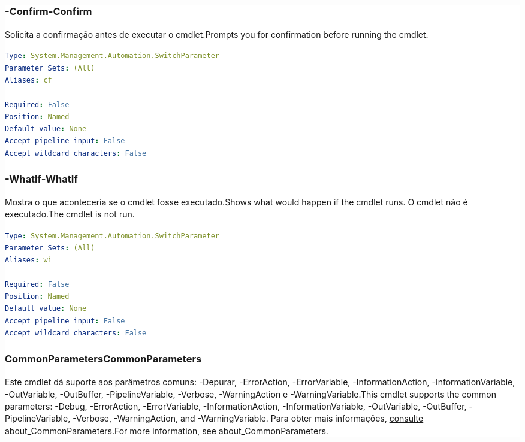 ### <span data-ttu-id="de968-128">-Confirm</span><span class="sxs-lookup"><span data-stu-id="de968-128">-Confirm</span></span>
<span data-ttu-id="de968-129">Solicita a confirmação antes de executar o cmdlet.</span><span class="sxs-lookup"><span data-stu-id="de968-129">Prompts you for confirmation before running the cmdlet.</span></span>

```yaml
Type: System.Management.Automation.SwitchParameter
Parameter Sets: (All)
Aliases: cf

Required: False
Position: Named
Default value: None
Accept pipeline input: False
Accept wildcard characters: False
```

### <span data-ttu-id="de968-130">-WhatIf</span><span class="sxs-lookup"><span data-stu-id="de968-130">-WhatIf</span></span>
<span data-ttu-id="de968-131">Mostra o que aconteceria se o cmdlet fosse executado.</span><span class="sxs-lookup"><span data-stu-id="de968-131">Shows what would happen if the cmdlet runs.</span></span>
<span data-ttu-id="de968-132">O cmdlet não é executado.</span><span class="sxs-lookup"><span data-stu-id="de968-132">The cmdlet is not run.</span></span>

```yaml
Type: System.Management.Automation.SwitchParameter
Parameter Sets: (All)
Aliases: wi

Required: False
Position: Named
Default value: None
Accept pipeline input: False
Accept wildcard characters: False
```

### <span data-ttu-id="de968-133">CommonParameters</span><span class="sxs-lookup"><span data-stu-id="de968-133">CommonParameters</span></span>
<span data-ttu-id="de968-134">Este cmdlet dá suporte aos parâmetros comuns: -Depurar, -ErrorAction, -ErrorVariable, -InformationAction, -InformationVariable, -OutVariable, -OutBuffer, -PipelineVariable, -Verbose, -WarningAction e -WarningVariable.</span><span class="sxs-lookup"><span data-stu-id="de968-134">This cmdlet supports the common parameters: -Debug, -ErrorAction, -ErrorVariable, -InformationAction, -InformationVariable, -OutVariable, -OutBuffer, -PipelineVariable, -Verbose, -WarningAction, and -WarningVariable.</span></span> <span data-ttu-id="de968-135">Para obter mais informações, [consulte about_CommonParameters](http://go.microsoft.com/fwlink/?LinkID=113216).</span><span class="sxs-lookup"><span data-stu-id="de968-135">For more information, see [about_CommonParameters](http://go.microsoft.com/fwlink/?LinkID=113216).</span></span>
